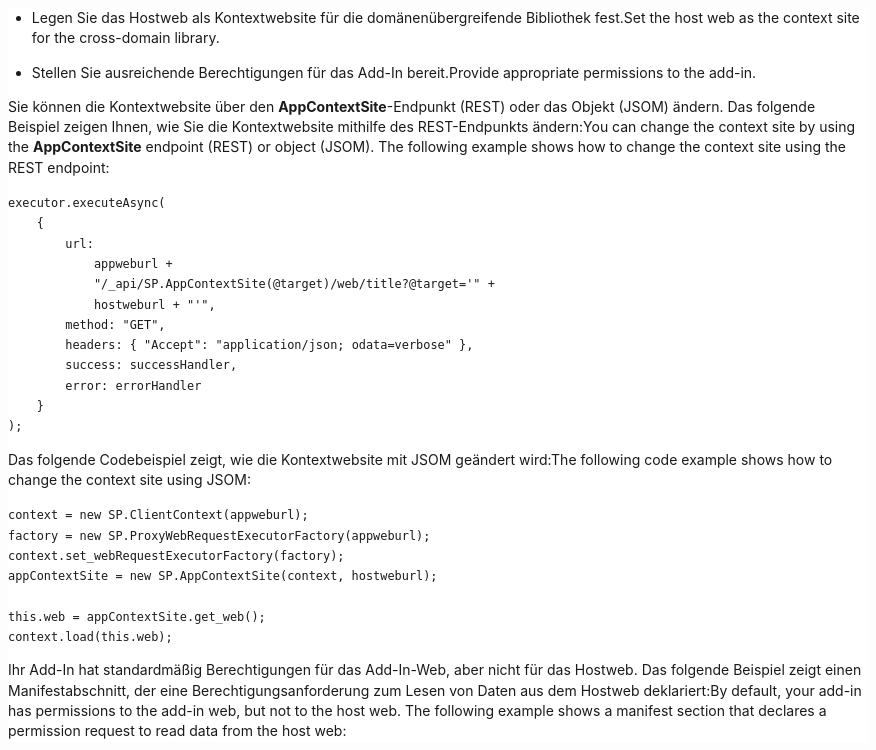 
 

- <span data-ttu-id="351d8-222">Legen Sie das Hostweb als Kontextwebsite für die domänenübergreifende Bibliothek fest.</span><span class="sxs-lookup"><span data-stu-id="351d8-222">Set the host web as the context site for the cross-domain library.</span></span>
    
 
- <span data-ttu-id="351d8-223">Stellen Sie ausreichende Berechtigungen für das Add-In bereit.</span><span class="sxs-lookup"><span data-stu-id="351d8-223">Provide appropriate permissions to the add-in.</span></span>
    
 
<span data-ttu-id="351d8-p125">Sie können die Kontextwebsite über den **AppContextSite**-Endpunkt (REST) oder das Objekt (JSOM) ändern. Das folgende Beispiel zeigen Ihnen, wie Sie die Kontextwebsite mithilfe des REST-Endpunkts ändern:</span><span class="sxs-lookup"><span data-stu-id="351d8-p125">You can change the context site by using the **AppContextSite** endpoint (REST) or object (JSOM). The following example shows how to change the context site using the REST endpoint:</span></span>
 

 



```
executor.executeAsync(
    {
        url:
            appweburl +
            "/_api/SP.AppContextSite(@target)/web/title?@target='" +
            hostweburl + "'",
        method: "GET",
        headers: { "Accept": "application/json; odata=verbose" },
        success: successHandler,
        error: errorHandler
    }
);
```

<span data-ttu-id="351d8-226">Das folgende Codebeispiel zeigt, wie die Kontextwebsite mit JSOM geändert wird:</span><span class="sxs-lookup"><span data-stu-id="351d8-226">The following code example shows how to change the context site using JSOM:</span></span>
 

 



```
context = new SP.ClientContext(appweburl);
factory = new SP.ProxyWebRequestExecutorFactory(appweburl);
context.set_webRequestExecutorFactory(factory);
appContextSite = new SP.AppContextSite(context, hostweburl);

this.web = appContextSite.get_web();
context.load(this.web);
```

<span data-ttu-id="351d8-p126">Ihr Add-In hat standardmäßig Berechtigungen für das Add-In-Web, aber nicht für das Hostweb. Das folgende Beispiel zeigt einen Manifestabschnitt, der eine Berechtigungsanforderung zum Lesen von Daten aus dem Hostweb deklariert:</span><span class="sxs-lookup"><span data-stu-id="351d8-p126">By default, your add-in has permissions to the add-in web, but not to the host web. The following example shows a manifest section that declares a permission request to read data from the host web:</span></span>
 